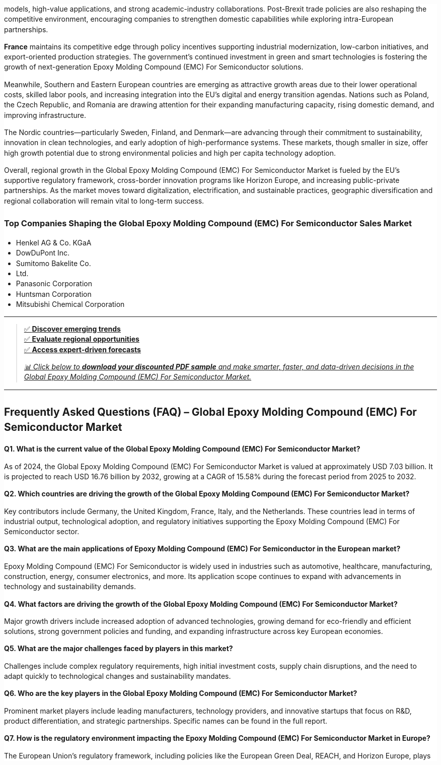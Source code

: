 models, high-value applications, and strong academic-industry collaborations. Post-Brexit trade policies are also reshaping the competitive environment, encouraging companies to strengthen domestic capabilities while exploring intra-European partnerships.</p><p><strong>France</strong> maintains its competitive edge through policy incentives supporting industrial modernization, low-carbon initiatives, and export-oriented production strategies. The government&rsquo;s continued investment in green and smart technologies is fostering the growth of next-generation Epoxy Molding Compound (EMC) For Semiconductor solutions.</p><p>Meanwhile, Southern and Eastern European countries are emerging as attractive growth areas due to their lower operational costs, skilled labor pools, and increasing integration into the EU&rsquo;s digital and energy transition agendas. Nations such as Poland, the Czech Republic, and Romania are drawing attention for their expanding manufacturing capacity, rising domestic demand, and improving infrastructure.</p><p>The Nordic countries&mdash;particularly Sweden, Finland, and Denmark&mdash;are advancing through their commitment to sustainability, innovation in clean technologies, and early adoption of high-performance systems. These markets, though smaller in size, offer high growth potential due to strong environmental policies and high per capita technology adoption.</p><p>Overall, regional growth in the Global Epoxy Molding Compound (EMC) For Semiconductor Market is fueled by the EU&rsquo;s supportive regulatory framework, cross-border innovation programs like Horizon Europe, and increasing public-private partnerships. As the market moves toward digitalization, electrification, and sustainable practices, geographic diversification and regional collaboration will remain vital to long-term success.</p><p><h3>Top Companies Shaping the Global Epoxy Molding Compound (EMC) For Semiconductor Sales Market </h3><ul><li>Henkel AG & Co. KGaA</li><li>DowDuPont Inc.</li><li>Sumitomo Bakelite Co.</li><li>Ltd.</li><li>Panasonic Corporation</li><li>Huntsman Corporation</li><li>Mitsubishi Chemical Corporation</li></ul></p><hr /><blockquote><p><a href="https://www.marketresearchintellect.com/ask-for-discount/?rid=963347&amp;amp;utm_source=Github-UST&amp;amp;utm_medium=027">✅ <strong data-start="617" data-end="645">Discover emerging trends</strong></a><br data-start="645" data-end="648" /><a href="https://www.marketresearchintellect.com/ask-for-discount/?rid=963347&amp;amp;utm_source=Github-UST&amp;amp;utm_medium=027"> ✅ <strong data-start="650" data-end="685">Evaluate regional opportunities</strong></a><br data-start="685" data-end="688" /><a href="https://www.marketresearchintellect.com/ask-for-discount/?rid=963347&amp;amp;utm_source=Github-UST&amp;amp;utm_medium=027"> ✅ <strong data-start="690" data-end="724">Access expert-driven forecasts</strong></a></p><p class="" data-start="728" data-end="864"><em><a href="https://www.marketresearchintellect.com/ask-for-discount/?rid=963347&amp;amp;utm_source=Github-UST&amp;amp;utm_medium=027">📊 Click below to <strong data-start="746" data-end="785">download your discounted PDF sample</strong> and make smarter, faster, and data-driven decisions in the Global Epoxy Molding Compound (EMC) For Semiconductor Market.</a></em></p></blockquote><hr /><h2>Frequently Asked Questions (FAQ) &ndash; Global Epoxy Molding Compound (EMC) For Semiconductor Market</h2><p><strong>Q1. What is the current value of the Global Epoxy Molding Compound (EMC) For Semiconductor Market?</strong></p><p>As of 2024, the Global Epoxy Molding Compound (EMC) For Semiconductor Market is valued at approximately USD 7.03 billion. It is projected to reach USD 16.76 billion by 2032, growing at a CAGR of 15.58% during the forecast period from 2025 to 2032.</p><p><strong>Q2. Which countries are driving the growth of the Global Epoxy Molding Compound (EMC) For Semiconductor Market?</strong></p><p>Key contributors include Germany, the United Kingdom, France, Italy, and the Netherlands. These countries lead in terms of industrial output, technological adoption, and regulatory initiatives supporting the Epoxy Molding Compound (EMC) For Semiconductor sector.</p><p><strong>Q3. What are the main applications of Epoxy Molding Compound (EMC) For Semiconductor in the European market?</strong></p><p>Epoxy Molding Compound (EMC) For Semiconductor is widely used in industries such as automotive, healthcare, manufacturing, construction, energy, consumer electronics, and more. Its application scope continues to expand with advancements in technology and sustainability demands.</p><p><strong>Q4. What factors are driving the growth of the Global Epoxy Molding Compound (EMC) For Semiconductor Market?</strong></p><p>Major growth drivers include increased adoption of advanced technologies, growing demand for eco-friendly and efficient solutions, strong government policies and funding, and expanding infrastructure across key European economies.</p><p><strong>Q5. What are the major challenges faced by players in this market?</strong></p><p>Challenges include complex regulatory requirements, high initial investment costs, supply chain disruptions, and the need to adapt quickly to technological changes and sustainability mandates.</p><p><strong>Q6. Who are the key players in the Global Epoxy Molding Compound (EMC) For Semiconductor Market?</strong></p><p>Prominent market players include leading manufacturers, technology providers, and innovative startups that focus on R&amp;D, product differentiation, and strategic partnerships. Specific names can be found in the full report.</p><p><strong>Q7. How is the regulatory environment impacting the Epoxy Molding Compound (EMC) For Semiconductor Market in Europe?</strong></p><p>The European Union&rsquo;s regulatory framework, including policies like the European Green Deal, REACH, and Horizon Europe, plays